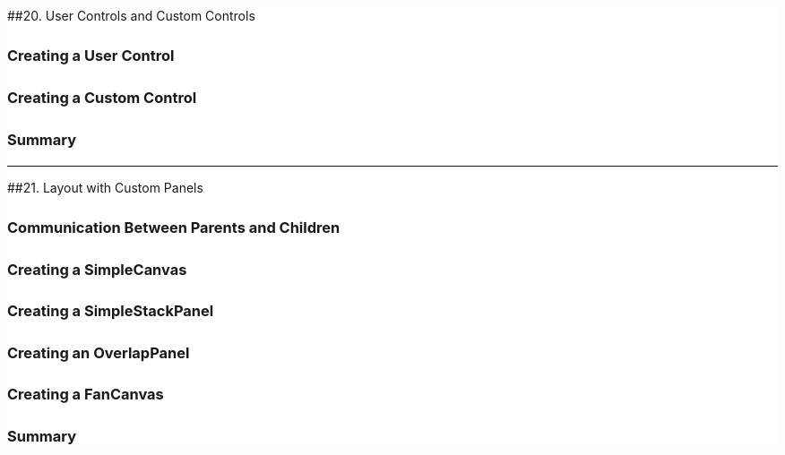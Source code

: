 ##20. User Controls and Custom Controls
### Creating a User Control
### Creating a Custom Control
### Summary
___
##21. Layout with Custom Panels
### Communication Between Parents and Children
### Creating a SimpleCanvas
### Creating a SimpleStackPanel
### Creating an OverlapPanel
### Creating a FanCanvas
### Summary